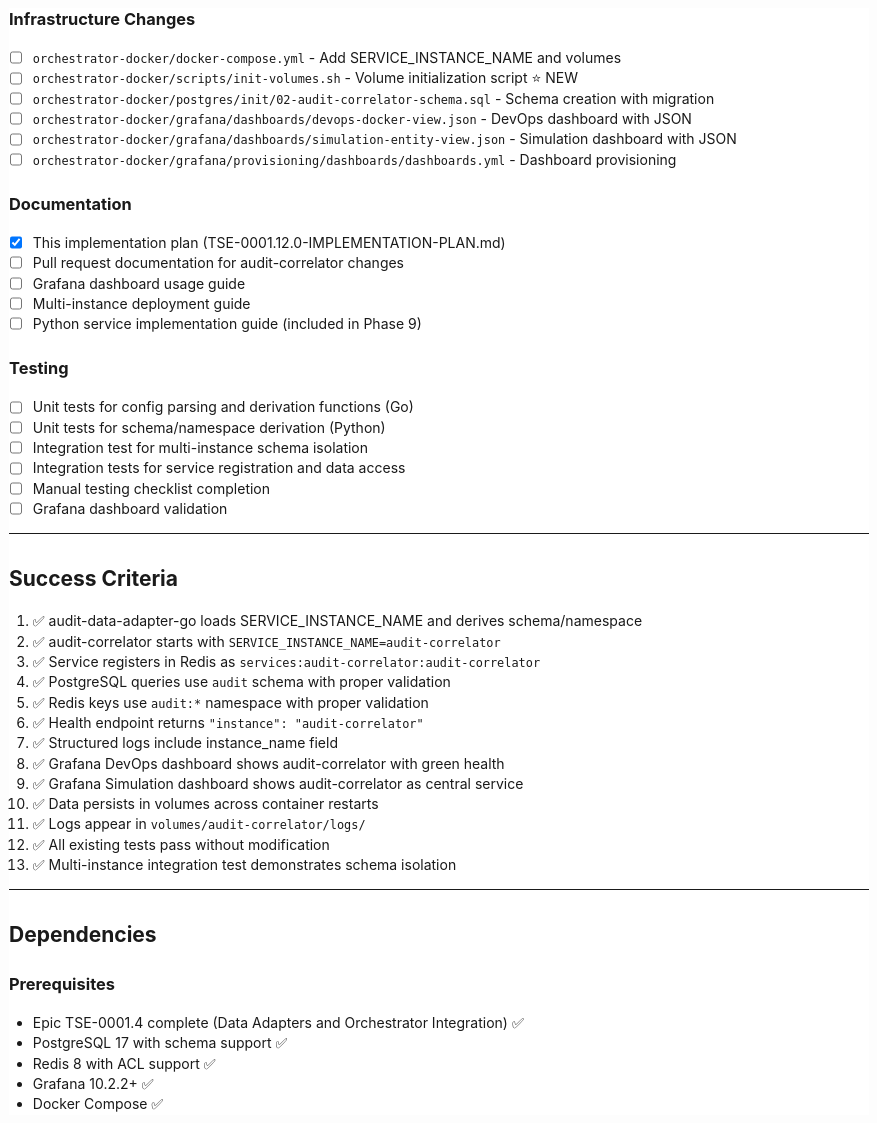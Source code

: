 ### Infrastructure Changes
- [ ] `orchestrator-docker/docker-compose.yml` - Add SERVICE_INSTANCE_NAME and volumes
- [ ] `orchestrator-docker/scripts/init-volumes.sh` - Volume initialization script ⭐ NEW
- [ ] `orchestrator-docker/postgres/init/02-audit-correlator-schema.sql` - Schema creation with migration
- [ ] `orchestrator-docker/grafana/dashboards/devops-docker-view.json` - DevOps dashboard with JSON
- [ ] `orchestrator-docker/grafana/dashboards/simulation-entity-view.json` - Simulation dashboard with JSON
- [ ] `orchestrator-docker/grafana/provisioning/dashboards/dashboards.yml` - Dashboard provisioning

### Documentation
- [x] This implementation plan (TSE-0001.12.0-IMPLEMENTATION-PLAN.md)
- [ ] Pull request documentation for audit-correlator changes
- [ ] Grafana dashboard usage guide
- [ ] Multi-instance deployment guide
- [ ] Python service implementation guide (included in Phase 9)

### Testing
- [ ] Unit tests for config parsing and derivation functions (Go)
- [ ] Unit tests for schema/namespace derivation (Python)
- [ ] Integration test for multi-instance schema isolation
- [ ] Integration tests for service registration and data access
- [ ] Manual testing checklist completion
- [ ] Grafana dashboard validation

---

## Success Criteria

1. ✅ audit-data-adapter-go loads SERVICE_INSTANCE_NAME and derives schema/namespace
2. ✅ audit-correlator starts with `SERVICE_INSTANCE_NAME=audit-correlator`
3. ✅ Service registers in Redis as `services:audit-correlator:audit-correlator`
4. ✅ PostgreSQL queries use `audit` schema with proper validation
5. ✅ Redis keys use `audit:*` namespace with proper validation
6. ✅ Health endpoint returns `"instance": "audit-correlator"`
7. ✅ Structured logs include instance_name field
8. ✅ Grafana DevOps dashboard shows audit-correlator with green health
9. ✅ Grafana Simulation dashboard shows audit-correlator as central service
10. ✅ Data persists in volumes across container restarts
11. ✅ Logs appear in `volumes/audit-correlator/logs/`
12. ✅ All existing tests pass without modification
13. ✅ Multi-instance integration test demonstrates schema isolation

---

## Dependencies

### Prerequisites
- Epic TSE-0001.4 complete (Data Adapters and Orchestrator Integration) ✅
- PostgreSQL 17 with schema support ✅
- Redis 8 with ACL support ✅
- Grafana 10.2.2+ ✅
- Docker Compose ✅
